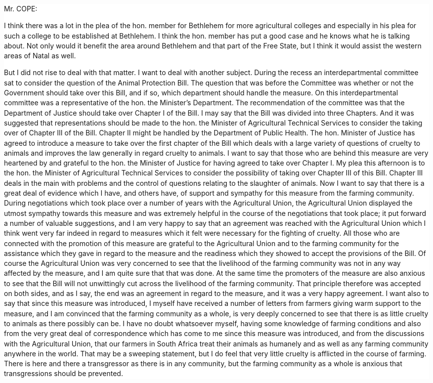 </speech>

<speech by="#cope">

<from>Mr. <person refersTo="hansard_za">COPE</person>:</from>

<p>I think there was a lot in the plea of the hon. member for Bethlehem for more agricultural colleges and especially in his plea for such a college to be established at Bethlehem. I think the hon. member has put a good case and he knows what he is talking about. Not only would it benefit the area around Bethlehem and that part of the Free State, but I think it would assist the western areas of Natal as well.</p>

<p>But I did not rise to deal with that matter. I want to deal with another subject. During the recess an interdepartmental committee sat to consider the question of the Animal Protection Bill. The question that was before the Committee was whether or not the Government should take over this Bill, and if so, which department should handle the measure. On this interdepartmental committee was a representative of the hon. the Minister&#x2019;s Department. The recommendation of the committee was that the Department of Justice should take over Chapter I of the Bill. I may say that the Bill was divided into three Chapters. And it was suggested that representations should be made to the hon. the Minister of Agricultural Technical Services to consider the taking over of Chapter III of the Bill. Chapter II might be handled by the Department of Public Health. The hon. Minister of Justice has agreed to introduce a measure to take over the first chapter of the Bill which deals with a large variety of questions of cruelty to animals and improves the law generally in regard cruelty to animals. I want to say that those who are behind this measure are very heartened by and grateful to the hon. the Minister of Justice for having agreed to take over Chapter I. My plea this afternoon is to the hon. the Minister of Agricultural Technical Services to consider the possibility of taking over Chapter III of this Bill. Chapter III deals in the main with problems and the control of questions relating to the slaughter of animals. Now I want to say that there is a great deal of evidence which I have, and others have, of support and sympathy for this measure from the <span class="col_5825-5826" refersTo="page_0134"/>farming community. During negotiations which took place over a number of years with the Agricultural Union, the Agricultural Union displayed the utmost sympathy towards this measure and was extremely helpful in the course of the negotiations that took place; it put forward a number of valuable suggestions, and I am very happy to say that an agreement was reached with the Agricultural Union which I think went very far indeed in regard to measures which it felt were necessary for the fighting of cruelty. All those who are connected with the promotion of this measure are grateful to the Agricultural Union and to the farming community for the assistance which they gave in regard to the measure and the readiness which they showed to accept the provisions of the Bill. Of course the Agricultural Union was very concerned to see that the livelihood of the farming community was not in any way affected by the measure, and I am quite sure that that was done. At the same time the promoters of the measure are also anxious to see that the Bill will not unwittingly cut across the livelihood of the farming community. That principle therefore was accepted on both sides, and as I say, the end was an agreement in regard to the measure, and it was a very happy agreement. I want also to say that since this measure was introduced, I myself have received a number of letters from farmers giving warm support to the measure, and I am convinced that the farming community as a whole, is very deeply concerned to see that there is as little cruelty to animals as there possibly can be. I have no doubt whatsoever myself, having some knowledge of farming conditions and also from the very great deal of correspondence which has come to me since this measure was introduced, and from the discussions with the Agricultural Union, that our farmers in South Africa treat their animals as humanely and as well as any farming community anywhere in the world. That may be a sweeping statement, but I do feel that very little cruelty is afflicted in the course of farming. There is here and there a transgressor as there is in any community, but the farming community as a whole is anxious that transgressions should be prevented.</p>
